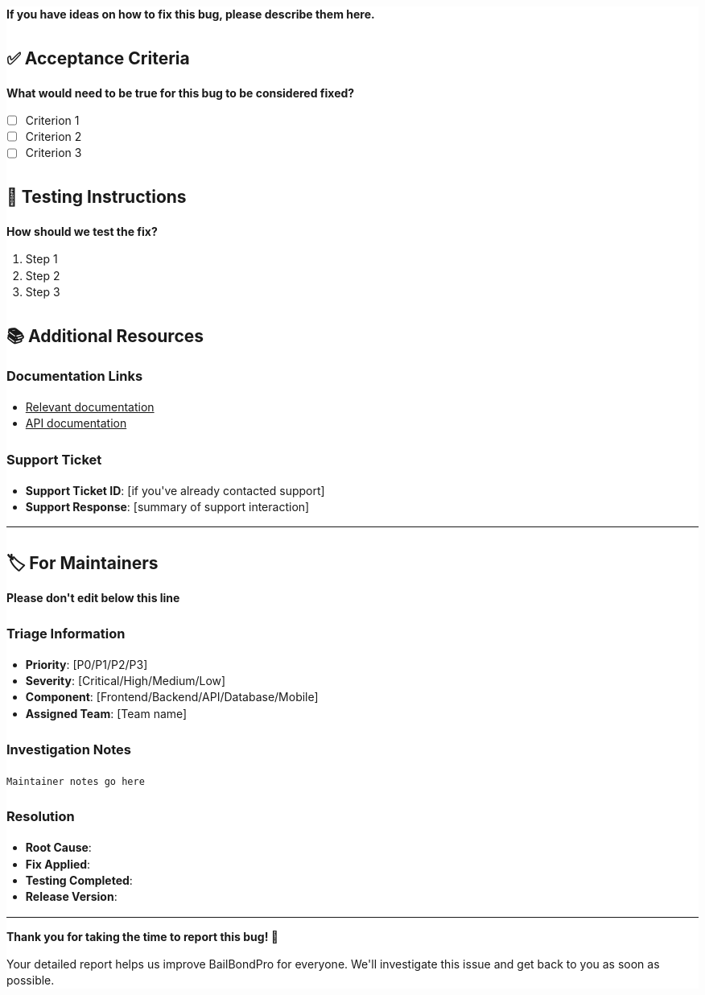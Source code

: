 **If you have ideas on how to fix this bug, please describe them here.**

## ✅ Acceptance Criteria

**What would need to be true for this bug to be considered fixed?**

- [ ] Criterion 1
- [ ] Criterion 2
- [ ] Criterion 3

## 🧪 Testing Instructions

**How should we test the fix?**

1. Step 1
2. Step 2
3. Step 3

## 📚 Additional Resources

### Documentation Links
- [Relevant documentation](https://docs.bailbondpro.com)
- [API documentation](https://api.bailbondpro.com/docs)

### Support Ticket
- **Support Ticket ID**: [if you've already contacted support]
- **Support Response**: [summary of support interaction]

---

## 🏷️ For Maintainers

**Please don't edit below this line**

### Triage Information
- **Priority**: [P0/P1/P2/P3]
- **Severity**: [Critical/High/Medium/Low]
- **Component**: [Frontend/Backend/API/Database/Mobile]
- **Assigned Team**: [Team name]

### Investigation Notes
```
Maintainer notes go here
```

### Resolution
- **Root Cause**: 
- **Fix Applied**: 
- **Testing Completed**: 
- **Release Version**: 

---

**Thank you for taking the time to report this bug! 🙏**

Your detailed report helps us improve BailBondPro for everyone. We'll investigate this issue and get back to you as soon as possible.
